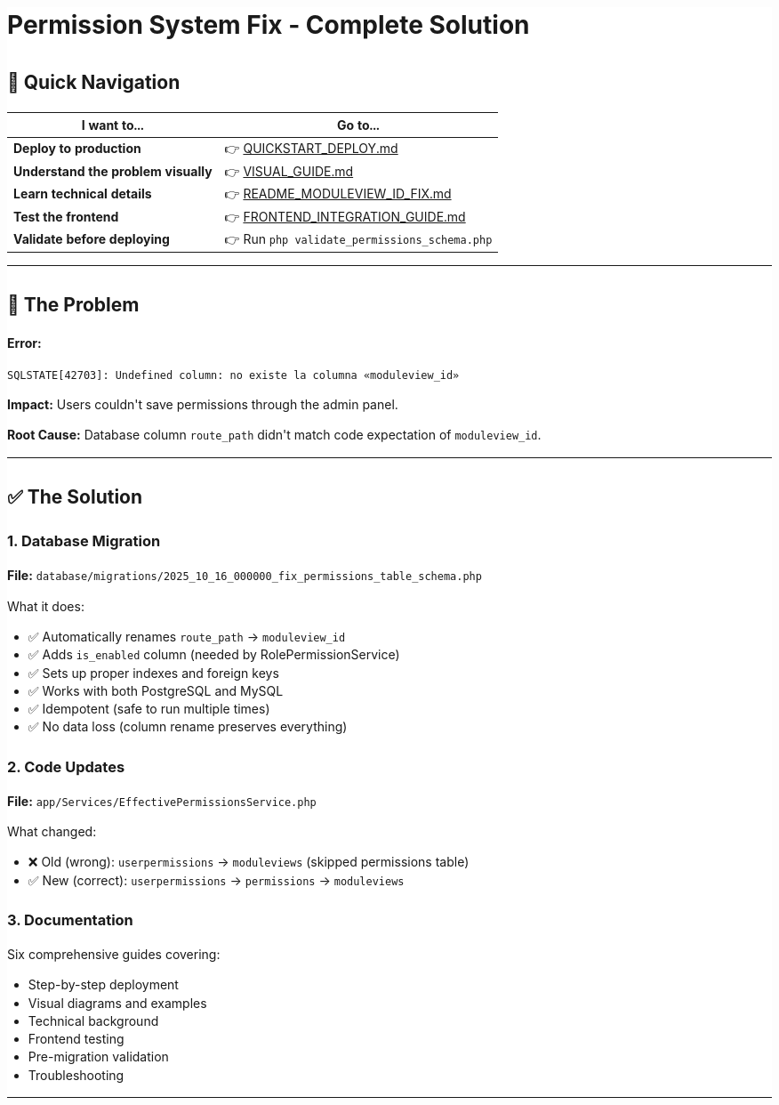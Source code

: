 # Permission System Fix - Complete Solution

## 🎯 Quick Navigation

| I want to... | Go to... |
|--------------|----------|
| **Deploy to production** | 👉 [QUICKSTART_DEPLOY.md](QUICKSTART_DEPLOY.md) |
| **Understand the problem visually** | 👉 [VISUAL_GUIDE.md](VISUAL_GUIDE.md) |
| **Learn technical details** | 👉 [README_MODULEVIEW_ID_FIX.md](README_MODULEVIEW_ID_FIX.md) |
| **Test the frontend** | 👉 [FRONTEND_INTEGRATION_GUIDE.md](FRONTEND_INTEGRATION_GUIDE.md) |
| **Validate before deploying** | 👉 Run `php validate_permissions_schema.php` |

---

## 📝 The Problem

**Error:** 
```
SQLSTATE[42703]: Undefined column: no existe la columna «moduleview_id»
```

**Impact:** Users couldn't save permissions through the admin panel.

**Root Cause:** Database column `route_path` didn't match code expectation of `moduleview_id`.

---

## ✅ The Solution

### 1. Database Migration
**File:** `database/migrations/2025_10_16_000000_fix_permissions_table_schema.php`

What it does:
- ✅ Automatically renames `route_path` → `moduleview_id`
- ✅ Adds `is_enabled` column (needed by RolePermissionService)
- ✅ Sets up proper indexes and foreign keys
- ✅ Works with both PostgreSQL and MySQL
- ✅ Idempotent (safe to run multiple times)
- ✅ No data loss (column rename preserves everything)

### 2. Code Updates
**File:** `app/Services/EffectivePermissionsService.php`

What changed:
- ❌ Old (wrong): `userpermissions` → `moduleviews` (skipped permissions table)
- ✅ New (correct): `userpermissions` → `permissions` → `moduleviews`

### 3. Documentation
Six comprehensive guides covering:
- Step-by-step deployment
- Visual diagrams and examples
- Technical background
- Frontend testing
- Pre-migration validation
- Troubleshooting

---